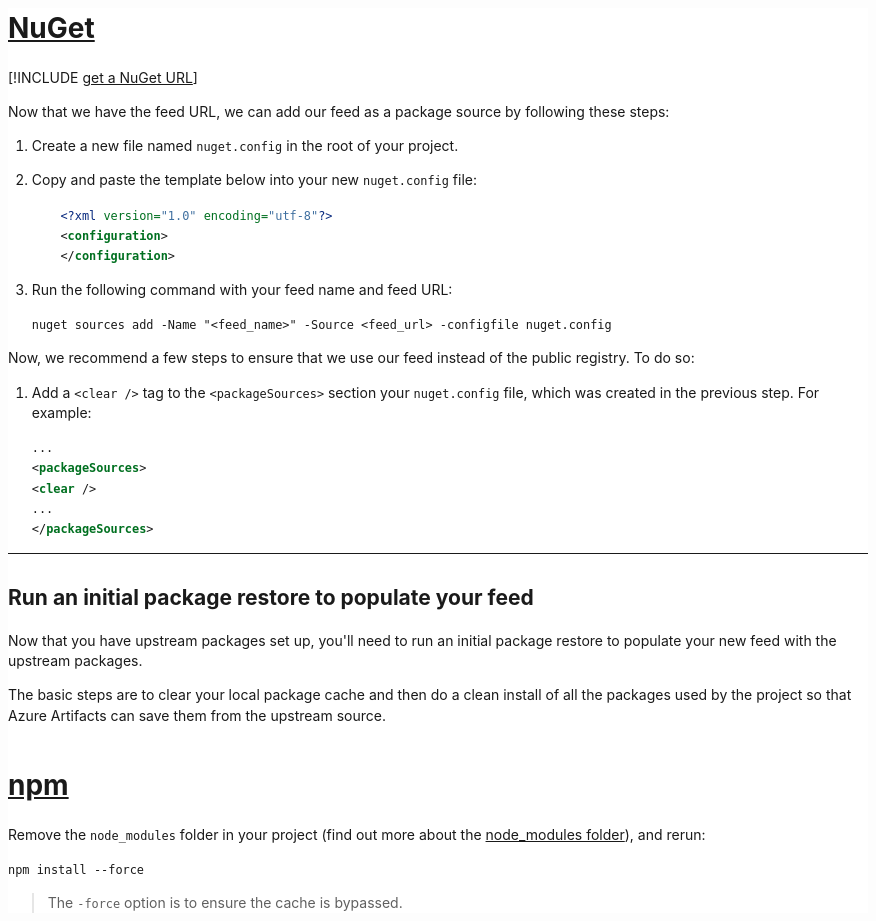 # [NuGet](#tab/nuget)

[!INCLUDE [get a NuGet URL](../_shared/nuget/nuget-consume-endpoint.md)]

Now that we have the feed URL, we can add our feed as a package source by following these steps:

1. Create a new file named `nuget.config` in the root of your project.
2. Copy and paste the template below into your new `nuget.config` file:

    ```xml
        <?xml version="1.0" encoding="utf-8"?>
        <configuration>
        </configuration>
    ```

3. Run the following command with your feed name and feed URL:
    ```
    nuget sources add -Name "<feed_name>" -Source <feed_url> -configfile nuget.config
    ```

Now, we recommend a few steps to ensure that we use our feed instead of the public registry. To do so:

1. Add a `<clear />` tag to the `<packageSources>` section your `nuget.config` file, which was created in the previous step. For example:

    ```xml
    ...
    <packageSources>
    <clear />
    ...
    </packageSources>
    ```

---

## Run an initial package restore to populate your feed

Now that you have upstream packages set up, you'll need to run an initial package restore to populate your new feed with the upstream packages.

The basic steps are to clear your local package cache and then do a clean install of all the packages used by the project so that Azure Artifacts can save them from the upstream source. 

# [npm](#tab/npm)

Remove the `node_modules` folder in your project (find out more about the [node_modules folder](https://docs.npmjs.com/files/folders.html#node-modules)), and rerun:

```
npm install --force
```

> The `-force` option is to ensure the cache is bypassed. 
